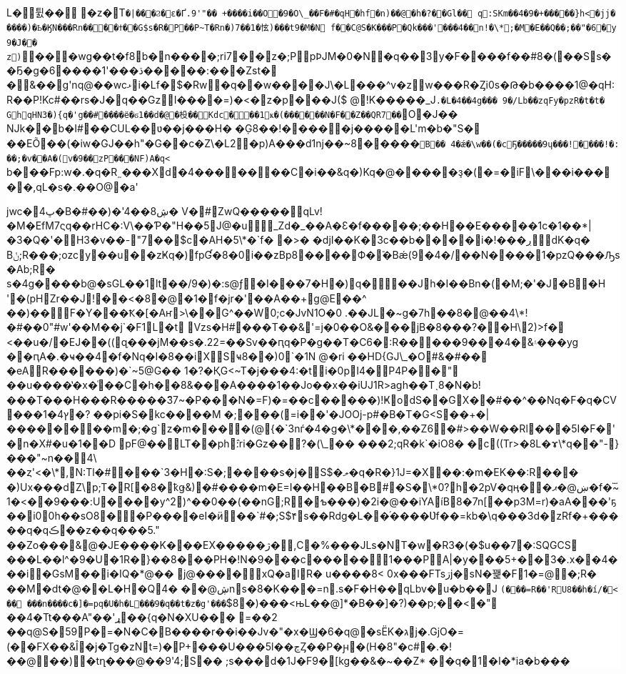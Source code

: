 L�튌��
�z�T`�|��� Ϩ�ԑ�Ґ.9'"��
+ ����i��O�9�O\_��F�#�qH�hf�n)��@�h�?��Gl��
q:SKm��4�9�+�����}h<�jj�����)�Ҍ�ӃN���Rn����ߙ��G$s�R�P��P~T�Rn�)7��1�怰)���t9�M �N f��C@S�K���P�Qk ���'���4�� n!�\*;�M�E ��Q��; ��"�6�y9�J��z)`���wg��t�f8b�n����;ri7��z�;PpϷJM�0�N�q��3y�F����f��#8�(��Ss��Ҕ�g�6����1'���ڌ�����:���Zst�
�&��g'nq@��wcޅi�Lf�$�Rw�q��w����J\�L���^v�zw���R�Ȥ i0s�Թ� b����1@�qH:R��P!Kc#��rs�J�q��GzI����=)�<�z�p���J($
 @!K� ����\_J`.�L�4��4g���
9�/Lb��zqFy�pzR�t�t�GhqHN3�){q�'ց��#��� �ё�ϭ1��d�@�杸��Kdc���1ҝ�( ������N�F��Z��QR7��`O�J��
Ǌk��b�I#��CUL��ʋ��j���H�
�݂G8��!�����j�����L'm�b�"S�𫫀��EÕ��(�iw�GJ��h"�G��c�Z\�L2�p)A���d1ǌ��~8�����`B��
4�ǽ �\w��(�cׯҔ�����9ɥ� ��!����!�:��;�v��A�(v�9��zP���NF)A�q<`b���Fp:w�.�q�R˷���Xd�4�������C�i ��&q�)Kq�@�����ҙ�(�=� iF\���i�����,qL�s�.��O@�a'
 
 jwc�ڀ 4�B�#��)�'4��ڜ8�
V�#ZwQ�����qLv!�M�EfM7ςq��rHC�:V\��Ƥ�"H��5J@�u❴ \_Zd�\_��A�Ɛ� f�����;� �H��E�����1c�1��\*|�3�Q�'�H3�v��-"7��$c�AH�5\*�`f� �>� �djI��K�3c��b����i�!���ڔԁK�q�
B ݩ;R���;ozcy�� u��zҜq�)fpƓ�8�0i��z Bp8����Ф�֕�Bǽ(9�4�/ ��N����1�pzQ���Ԡs�Ab;R� s�4g����b@�sGL��1lt��/9�)�:s@ƒ�I���7�H�)q�׭��Jh�I��Bn�(�M;�'�J �B�H '�(pHZr��J!��<�8�@�1�f�jr�'��A��+g@E��^
��)��F�Y���Ҟ�[�Aҥ>\��G^��W0;c�JvN1O�0
.��JL�~g�7h��8�@��4\*!�#��0"#w'��M��j`�F1׊L�t Vzs�H#���T��&'=j�0��O&��� jB�8���?��H\2)>f�
<��u�/�EЈ��((q֥���jM��s�.22=��Sv��ԥq�P�g��T�C6�:R�����۽&�4 ���9���yg
��ԥA�.�ҹ��4�f �Nq�I�8��iXSҹ8��)0`�1N
@�ri
��HD{GJ\_�O#&�# ��
�eAR������)� `~5@G��
1�?�ҚG<~T�j���4:�ti�0pI4�P4P��՗"㎾��u����̔�x�͑��C�h ��8&��񥩥�A����1��Jo��x��iUJ1R>aցh��Tˎ8�N�b!���T���H���R�����3҃7~�P���N�=F)�=��c��� ��)ǃҜodS��GX��#��^��Nq�F�q�CV���1�ץ4�? ��pi �S�kc����M �;���(=i��'�JOOj-p#�B�T�G<S��+�|��������m�;�g `z�m����(@{�`3nѓ�4�g�\*���,��Z6�#>��W��Rl���5I�F�'�n�X#�u�1��D
pF@��LT��ph̂:ri�Gz��?�(\_��
���2;qR�k`�iO8�
�c((Tr>�8L� ɤ\*q��" -}���"~n��4\
��ȥ'<�\*,N:Tl�#���`3�H�:S�;����s�j�S$�ލ�q�R�}1J=�X��:�m�EK��:R��� �)Ux���dZ\p;T�R[�8�ҟǥ&)�#����m�E=I��H��B�B#�S�\*0?h�2pV�qӊ��ښ@�ޕ�f܏~��9��>�1��:U����y^2)^��0��( ��nG;R�֐ƅ���)�2i�@��iYAí B8�7n[��p3M=r)�aA���'ҕ�� i00h��sO8��P����eI�ӥ��`#�;S$۴s��Rdg�L��֝����Ʋf��=kb�\q���3d�zRf�+�����q�qڪ��z��q���5."
��Zo���&@�JE����K���EX�����ژ�,C�%���JLs�NT�w�R3�(�$u��7�:SQGCS
���L��l^�9�U�1R�} ��8���PH�!N�9���c����� 1���PA|�y���5+��3�.x��4� ��i �GsM��i�IQ�\*@�� j@����xQ� aIR� u����8<
0x���FTsڗj�sN�꽱�F1�=@�;R�
��M�dt�@��L �Η�Qڜ@��
�4ns�8�K���= n.s�F�H��qLbv�u�b��J `(���= R��' RU8��h�í/�<��
���n����c�]�=pq�U�h�L���9�q��t�z�g'���`$8�)���<њL��@]\*�B��]�?)��p;��<�"
��4�Tt���A"��'ړ��{q�N�XU���
=��2
��q@S�59P�=�N�C�󍧊B����r��i��Jv�"�x�Ϣ�6�q@�sЁK�גj�.GjO�=(��FX��&Î�j�Tg�zN t=)�P+���U���5l��ڃȤ��P�ԩ�(H�8"�c#�.�!��@��)�tղ� ��@��9'4;S��
;s���d�1J�F9�[kg��&�~��Z\* ��q�1�I�\*i a�b���
 